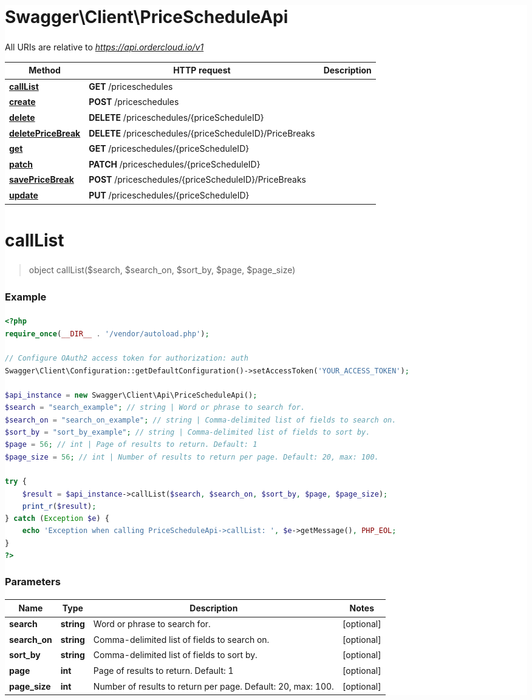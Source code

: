 # Swagger\Client\PriceScheduleApi

All URIs are relative to *https://api.ordercloud.io/v1*

Method | HTTP request | Description
------------- | ------------- | -------------
[**callList**](PriceScheduleApi.md#callList) | **GET** /priceschedules | 
[**create**](PriceScheduleApi.md#create) | **POST** /priceschedules | 
[**delete**](PriceScheduleApi.md#delete) | **DELETE** /priceschedules/{priceScheduleID} | 
[**deletePriceBreak**](PriceScheduleApi.md#deletePriceBreak) | **DELETE** /priceschedules/{priceScheduleID}/PriceBreaks | 
[**get**](PriceScheduleApi.md#get) | **GET** /priceschedules/{priceScheduleID} | 
[**patch**](PriceScheduleApi.md#patch) | **PATCH** /priceschedules/{priceScheduleID} | 
[**savePriceBreak**](PriceScheduleApi.md#savePriceBreak) | **POST** /priceschedules/{priceScheduleID}/PriceBreaks | 
[**update**](PriceScheduleApi.md#update) | **PUT** /priceschedules/{priceScheduleID} | 


# **callList**
> object callList($search, $search_on, $sort_by, $page, $page_size)



### Example
```php
<?php
require_once(__DIR__ . '/vendor/autoload.php');

// Configure OAuth2 access token for authorization: auth
Swagger\Client\Configuration::getDefaultConfiguration()->setAccessToken('YOUR_ACCESS_TOKEN');

$api_instance = new Swagger\Client\Api\PriceScheduleApi();
$search = "search_example"; // string | Word or phrase to search for.
$search_on = "search_on_example"; // string | Comma-delimited list of fields to search on.
$sort_by = "sort_by_example"; // string | Comma-delimited list of fields to sort by.
$page = 56; // int | Page of results to return. Default: 1
$page_size = 56; // int | Number of results to return per page. Default: 20, max: 100.

try {
    $result = $api_instance->callList($search, $search_on, $sort_by, $page, $page_size);
    print_r($result);
} catch (Exception $e) {
    echo 'Exception when calling PriceScheduleApi->callList: ', $e->getMessage(), PHP_EOL;
}
?>
```

### Parameters

Name | Type | Description  | Notes
------------- | ------------- | ------------- | -------------
 **search** | **string**| Word or phrase to search for. | [optional]
 **search_on** | **string**| Comma-delimited list of fields to search on. | [optional]
 **sort_by** | **string**| Comma-delimited list of fields to sort by. | [optional]
 **page** | **int**| Page of results to return. Default: 1 | [optional]
 **page_size** | **int**| Number of results to return per page. Default: 20, max: 100. | [optional]
